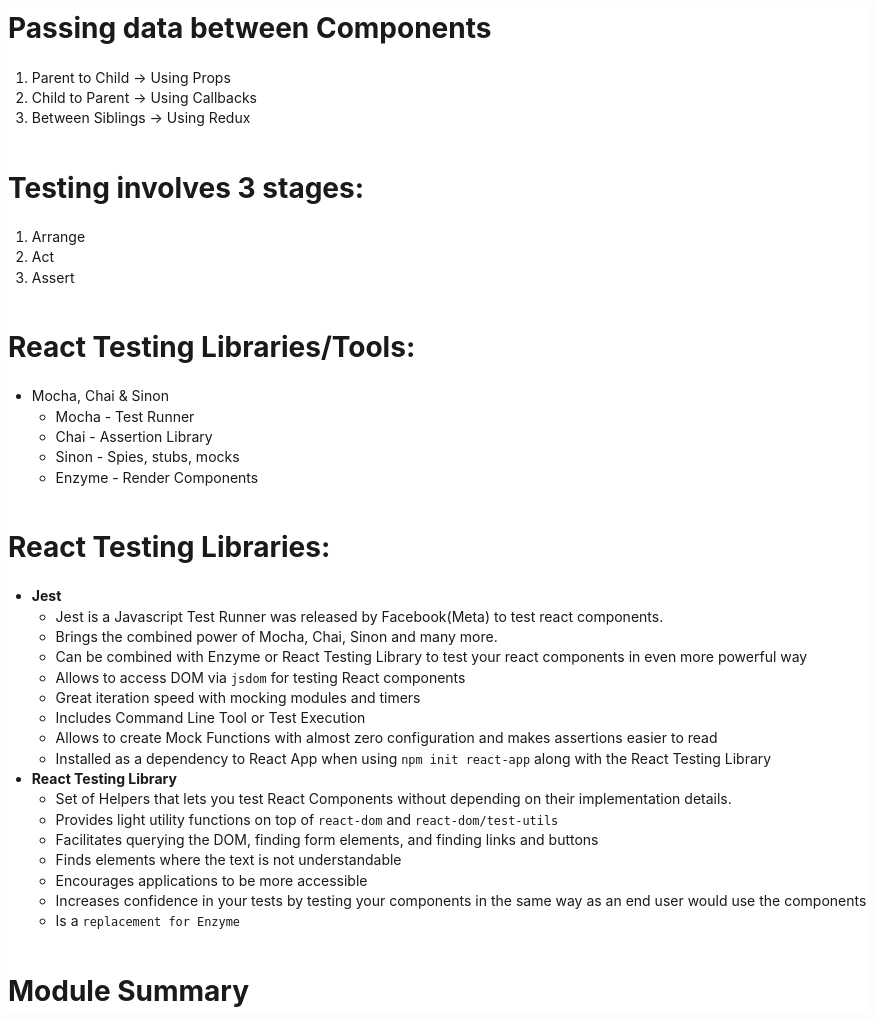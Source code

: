 # Passing data between Components

1. Parent to Child -> Using Props
2. Child to Parent -> Using Callbacks
3. Between Siblings -> Using Redux

# Testing involves 3 stages:

1. Arrange
2. Act
3. Assert

# React Testing Libraries/Tools:

- Mocha, Chai & Sinon
  - Mocha - Test Runner
  - Chai - Assertion Library
  - Sinon - Spies, stubs, mocks
  - Enzyme - Render Components

# React Testing Libraries:

- **Jest**
  - Jest is a Javascript Test Runner was released by Facebook(Meta) to test react components.
  - Brings the combined power of Mocha, Chai, Sinon and many more.
  - Can be combined with Enzyme or React Testing Library to test your react components in even more powerful way
  - Allows to access DOM via `jsdom` for testing React components
  - Great iteration speed with mocking modules and timers
  - Includes Command Line Tool or Test Execution
  - Allows to create Mock Functions with almost zero configuration and makes assertions easier to read
  - Installed as a dependency to React App when using `npm init react-app` along with the React Testing Library
- **React Testing Library**
  - Set of Helpers that lets you test React Components without depending on their implementation details.
  - Provides light utility functions on top of `react-dom` and `react-dom/test-utils`
  - Facilitates querying the DOM, finding form elements, and finding links and buttons
  - Finds elements where the text is not understandable
  - Encourages applications to be more accessible
  - Increases confidence in your tests by testing your components in the same way as an end user would use the components
  - Is a `replacement for Enzyme`

# Module Summary
